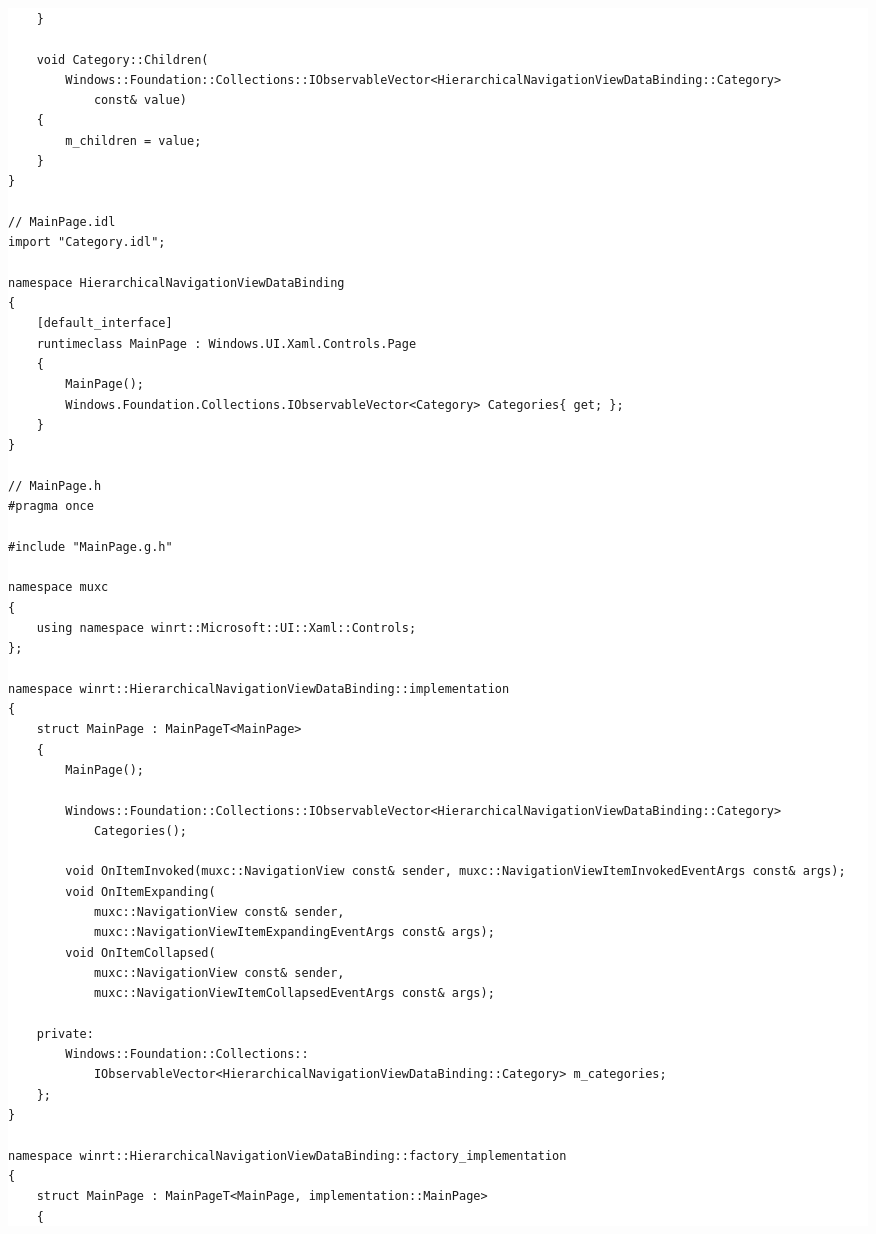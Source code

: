```cppwinrt
    }

    void Category::Children(
        Windows::Foundation::Collections::IObservableVector<HierarchicalNavigationViewDataBinding::Category>
            const& value)
    {
        m_children = value;
    }
}

// MainPage.idl
import "Category.idl";

namespace HierarchicalNavigationViewDataBinding
{
    [default_interface]
    runtimeclass MainPage : Windows.UI.Xaml.Controls.Page
    {
        MainPage();
        Windows.Foundation.Collections.IObservableVector<Category> Categories{ get; };
    }
}

// MainPage.h
#pragma once

#include "MainPage.g.h"

namespace muxc
{
    using namespace winrt::Microsoft::UI::Xaml::Controls;
};

namespace winrt::HierarchicalNavigationViewDataBinding::implementation
{
    struct MainPage : MainPageT<MainPage>
    {
        MainPage();

        Windows::Foundation::Collections::IObservableVector<HierarchicalNavigationViewDataBinding::Category>
            Categories();

        void OnItemInvoked(muxc::NavigationView const& sender, muxc::NavigationViewItemInvokedEventArgs const& args);
        void OnItemExpanding(
            muxc::NavigationView const& sender,
            muxc::NavigationViewItemExpandingEventArgs const& args);
        void OnItemCollapsed(
            muxc::NavigationView const& sender,
            muxc::NavigationViewItemCollapsedEventArgs const& args);

    private:
        Windows::Foundation::Collections::
            IObservableVector<HierarchicalNavigationViewDataBinding::Category> m_categories;
    };
}

namespace winrt::HierarchicalNavigationViewDataBinding::factory_implementation
{
    struct MainPage : MainPageT<MainPage, implementation::MainPage>
    {
```